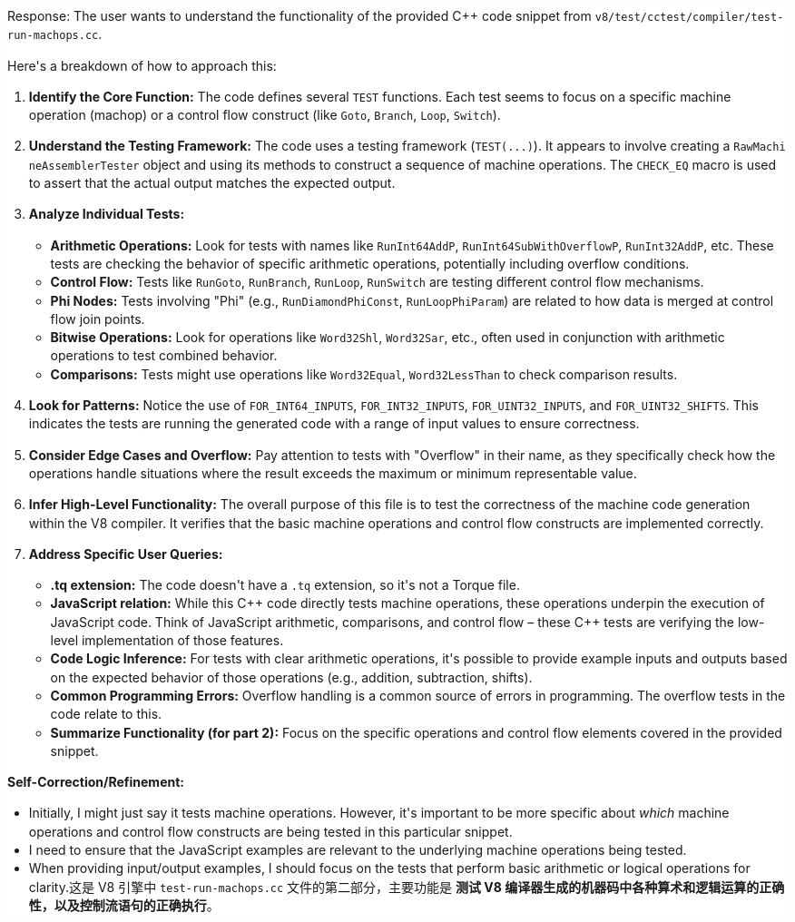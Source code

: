 Response:
The user wants to understand the functionality of the provided C++ code snippet from `v8/test/cctest/compiler/test-run-machops.cc`.

Here's a breakdown of how to approach this:

1. **Identify the Core Function:** The code defines several `TEST` functions. Each test seems to focus on a specific machine operation (machop) or a control flow construct (like `Goto`, `Branch`, `Loop`, `Switch`).

2. **Understand the Testing Framework:** The code uses a testing framework (`TEST(...)`). It appears to involve creating a `RawMachineAssemblerTester` object and using its methods to construct a sequence of machine operations. The `CHECK_EQ` macro is used to assert that the actual output matches the expected output.

3. **Analyze Individual Tests:**
    * **Arithmetic Operations:**  Look for tests with names like `RunInt64AddP`, `RunInt64SubWithOverflowP`, `RunInt32AddP`, etc. These tests are checking the behavior of specific arithmetic operations, potentially including overflow conditions.
    * **Control Flow:** Tests like `RunGoto`, `RunBranch`, `RunLoop`, `RunSwitch` are testing different control flow mechanisms.
    * **Phi Nodes:** Tests involving "Phi" (e.g., `RunDiamondPhiConst`, `RunLoopPhiParam`) are related to how data is merged at control flow join points.
    * **Bitwise Operations:** Look for operations like `Word32Shl`, `Word32Sar`, etc., often used in conjunction with arithmetic operations to test combined behavior.
    * **Comparisons:** Tests might use operations like `Word32Equal`, `Word32LessThan` to check comparison results.

4. **Look for Patterns:**  Notice the use of `FOR_INT64_INPUTS`, `FOR_INT32_INPUTS`, `FOR_UINT32_INPUTS`, and `FOR_UINT32_SHIFTS`. This indicates the tests are running the generated code with a range of input values to ensure correctness.

5. **Consider Edge Cases and Overflow:** Pay attention to tests with "Overflow" in their name, as they specifically check how the operations handle situations where the result exceeds the maximum or minimum representable value.

6. **Infer High-Level Functionality:**  The overall purpose of this file is to test the correctness of the machine code generation within the V8 compiler. It verifies that the basic machine operations and control flow constructs are implemented correctly.

7. **Address Specific User Queries:**
    * **.tq extension:** The code doesn't have a `.tq` extension, so it's not a Torque file.
    * **JavaScript relation:** While this C++ code directly tests machine operations, these operations underpin the execution of JavaScript code. Think of JavaScript arithmetic, comparisons, and control flow – these C++ tests are verifying the low-level implementation of those features.
    * **Code Logic Inference:** For tests with clear arithmetic operations, it's possible to provide example inputs and outputs based on the expected behavior of those operations (e.g., addition, subtraction, shifts).
    * **Common Programming Errors:** Overflow handling is a common source of errors in programming. The overflow tests in the code relate to this.
    * **Summarize Functionality (for part 2):** Focus on the specific operations and control flow elements covered in the provided snippet.

**Self-Correction/Refinement:**

* Initially, I might just say it tests machine operations. However, it's important to be more specific about *which* machine operations and control flow constructs are being tested in this particular snippet.
* I need to ensure that the JavaScript examples are relevant to the underlying machine operations being tested.
* When providing input/output examples, I should focus on the tests that perform basic arithmetic or logical operations for clarity.这是 V8 引擎中 `test-run-machops.cc` 文件的第二部分，主要功能是 **测试 V8 编译器生成的机器码中各种算术和逻辑运算的正确性，以及控制流语句的正确执行**。
